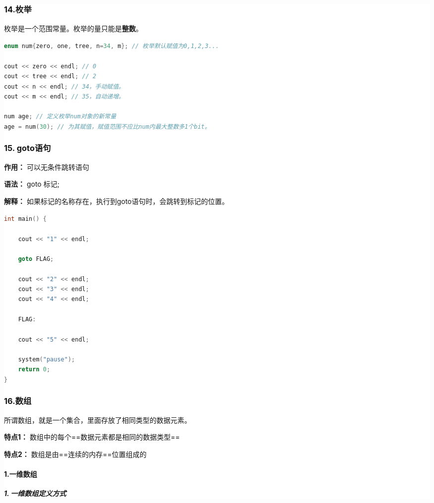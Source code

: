 ### 14.枚举

枚举是一个范围常量。枚举的量只能是**整数**。

```cpp
enum num{zero, one, tree, n=34, m}; // 枚举默认赋值为0,1,2,3...

cout << zero << endl; // 0
cout << tree << endl; // 2
cout << n << endl; // 34，手动赋值。
cout << m << endl; // 35，自动递增。

num age; // 定义枚举num对象的新常量
age = num(30); // 为其赋值，赋值范围不应比num内最大整数多1个bit。
```
### 15. goto语句

**作用：** 可以无条件跳转语句

**语法：** goto 标记;

**解释：** 如果标记的名称存在，执行到goto语句时，会跳转到标记的位置。

```cpp
int main() {

	cout << "1" << endl;

	goto FLAG;

	cout << "2" << endl;
	cout << "3" << endl;
	cout << "4" << endl;

	FLAG:

	cout << "5" << endl;
	
	system("pause");
	return 0;
}
```

### 16.数组

所谓数组，就是一个集合，里面存放了相同类型的数据元素。

**特点1：** 数组中的每个==数据元素都是相同的数据类型==

**特点2：** 数组是由==连续的内存==位置组成的

#### 1.一维数组
##### 1. 一维数组定义方式
